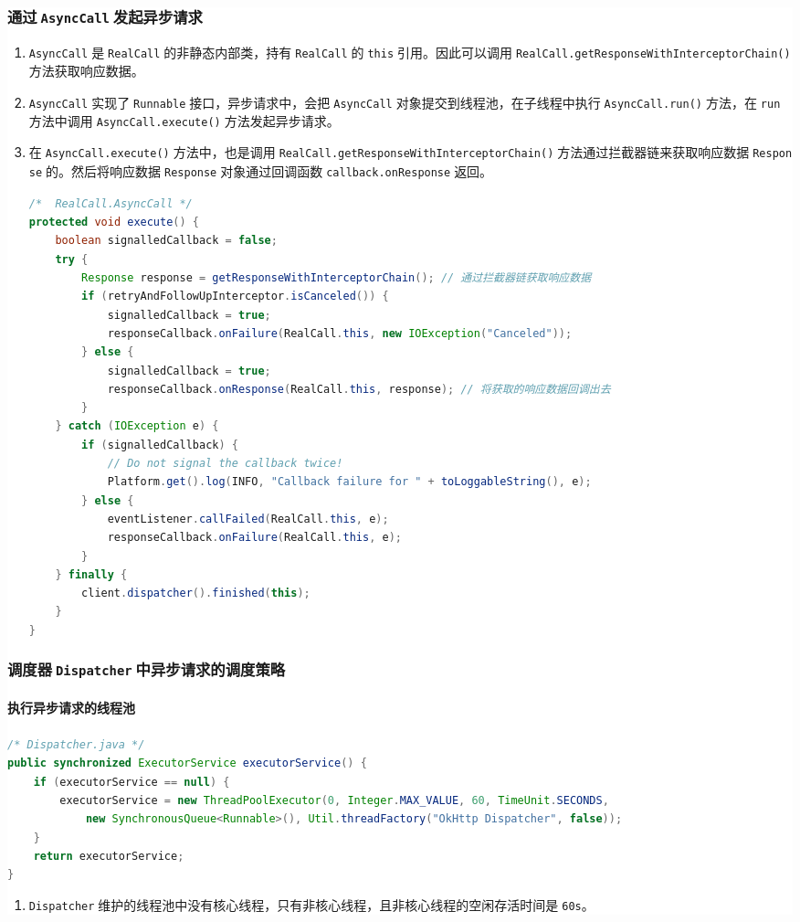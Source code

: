 ### 通过 `AsyncCall` 发起异步请求

1. `AsyncCall` 是 `RealCall` 的非静态内部类，持有 `RealCall` 的 `this` 引用。因此可以调用 `RealCall.getResponseWithInterceptorChain()` 方法获取响应数据。

2. `AsyncCall` 实现了 `Runnable` 接口，异步请求中，会把 `AsyncCall` 对象提交到线程池，在子线程中执行 `AsyncCall.run()` 方法，在 `run` 方法中调用 `AsyncCall.execute()` 方法发起异步请求。

3. 在 `AsyncCall.execute()` 方法中，也是调用 `RealCall.getResponseWithInterceptorChain()` 方法通过拦截器链来获取响应数据 `Response` 的。然后将响应数据 `Response` 对象通过回调函数 `callback.onResponse` 返回。
    ```java
    /*  RealCall.AsyncCall */
    protected void execute() {
        boolean signalledCallback = false;
        try {
            Response response = getResponseWithInterceptorChain(); // 通过拦截器链获取响应数据
            if (retryAndFollowUpInterceptor.isCanceled()) {
                signalledCallback = true;
                responseCallback.onFailure(RealCall.this, new IOException("Canceled"));
            } else {
                signalledCallback = true;
                responseCallback.onResponse(RealCall.this, response); // 将获取的响应数据回调出去
            }
        } catch (IOException e) {
            if (signalledCallback) {
                // Do not signal the callback twice!
                Platform.get().log(INFO, "Callback failure for " + toLoggableString(), e);
            } else {
                eventListener.callFailed(RealCall.this, e);
                responseCallback.onFailure(RealCall.this, e);
            }
        } finally {
            client.dispatcher().finished(this);
        }
    }
    ```

### 调度器 `Dispatcher` 中异步请求的调度策略

#### 执行异步请求的线程池

```java
/* Dispatcher.java */
public synchronized ExecutorService executorService() {
    if (executorService == null) {
        executorService = new ThreadPoolExecutor(0, Integer.MAX_VALUE, 60, TimeUnit.SECONDS,
            new SynchronousQueue<Runnable>(), Util.threadFactory("OkHttp Dispatcher", false));
    }
    return executorService;
}
```

1. `Dispatcher` 维护的线程池中没有核心线程，只有非核心线程，且非核心线程的空闲存活时间是 `60s`。
